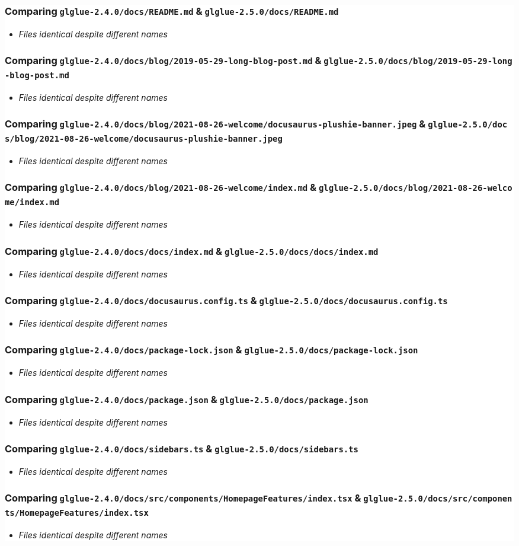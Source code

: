 ### Comparing `glglue-2.4.0/docs/README.md` & `glglue-2.5.0/docs/README.md`

 * *Files identical despite different names*

### Comparing `glglue-2.4.0/docs/blog/2019-05-29-long-blog-post.md` & `glglue-2.5.0/docs/blog/2019-05-29-long-blog-post.md`

 * *Files identical despite different names*

### Comparing `glglue-2.4.0/docs/blog/2021-08-26-welcome/docusaurus-plushie-banner.jpeg` & `glglue-2.5.0/docs/blog/2021-08-26-welcome/docusaurus-plushie-banner.jpeg`

 * *Files identical despite different names*

### Comparing `glglue-2.4.0/docs/blog/2021-08-26-welcome/index.md` & `glglue-2.5.0/docs/blog/2021-08-26-welcome/index.md`

 * *Files identical despite different names*

### Comparing `glglue-2.4.0/docs/docs/index.md` & `glglue-2.5.0/docs/docs/index.md`

 * *Files identical despite different names*

### Comparing `glglue-2.4.0/docs/docusaurus.config.ts` & `glglue-2.5.0/docs/docusaurus.config.ts`

 * *Files identical despite different names*

### Comparing `glglue-2.4.0/docs/package-lock.json` & `glglue-2.5.0/docs/package-lock.json`

 * *Files identical despite different names*

### Comparing `glglue-2.4.0/docs/package.json` & `glglue-2.5.0/docs/package.json`

 * *Files identical despite different names*

### Comparing `glglue-2.4.0/docs/sidebars.ts` & `glglue-2.5.0/docs/sidebars.ts`

 * *Files identical despite different names*

### Comparing `glglue-2.4.0/docs/src/components/HomepageFeatures/index.tsx` & `glglue-2.5.0/docs/src/components/HomepageFeatures/index.tsx`

 * *Files identical despite different names*
